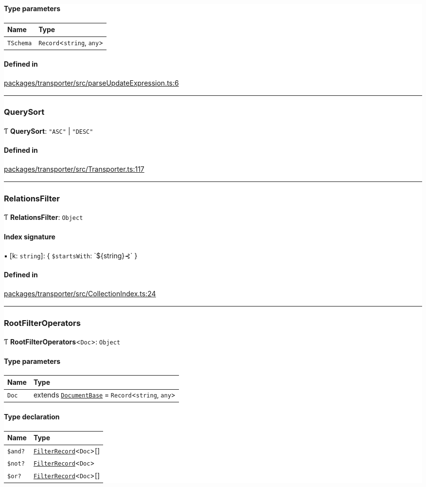 #### Type parameters

| Name | Type |
| :------ | :------ |
| `TSchema` | `Record`<`string`, `any`\> |

#### Defined in

[packages/transporter/src/parseUpdateExpression.ts:6](https://github.com/antoniopresto/darch/blob/c5cd1c8/packages/transporter/src/parseUpdateExpression.ts#L6)

___

### QuerySort

Ƭ **QuerySort**: ``"ASC"`` \| ``"DESC"``

#### Defined in

[packages/transporter/src/Transporter.ts:117](https://github.com/antoniopresto/darch/blob/c5cd1c8/packages/transporter/src/Transporter.ts#L117)

___

### RelationsFilter

Ƭ **RelationsFilter**: `Object`

#### Index signature

▪ [k: `string`]: { `$startsWith`: \`${string}⊰\`  }

#### Defined in

[packages/transporter/src/CollectionIndex.ts:24](https://github.com/antoniopresto/darch/blob/c5cd1c8/packages/transporter/src/CollectionIndex.ts#L24)

___

### RootFilterOperators

Ƭ **RootFilterOperators**<`Doc`\>: `Object`

#### Type parameters

| Name | Type |
| :------ | :------ |
| `Doc` | extends [`DocumentBase`](Transporter___Base_to_connect_any_Database_to_Backland_.md#documentbase) = `Record`<`string`, `any`\> |

#### Type declaration

| Name | Type |
| :------ | :------ |
| `$and?` | [`FilterRecord`](Transporter___Base_to_connect_any_Database_to_Backland_.md#filterrecord)<`Doc`\>[] |
| `$not?` | [`FilterRecord`](Transporter___Base_to_connect_any_Database_to_Backland_.md#filterrecord)<`Doc`\> |
| `$or?` | [`FilterRecord`](Transporter___Base_to_connect_any_Database_to_Backland_.md#filterrecord)<`Doc`\>[] |
